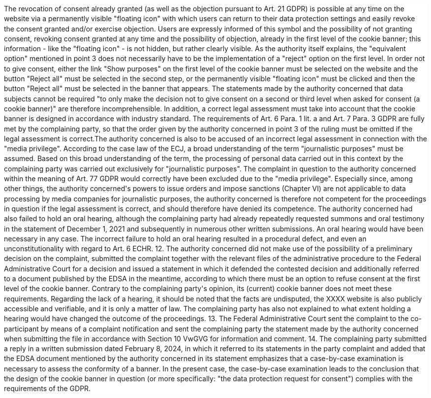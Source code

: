 The revocation of consent already granted (as well as the objection pursuant to Art. 21 GDPR) is possible at any time on the website via a permanently visible "floating icon" with which users can return to their data protection settings and easily revoke the consent granted and/or exercise objection. Users are expressly informed of this symbol and the possibility of not granting consent, revoking consent granted at any time and the possibility of objection, already in the first level of the cookie banner; this information - like the "floating icon" - is not hidden, but rather clearly visible. As the authority itself explains, the "equivalent option" mentioned in point 3 does not necessarily have to be the implementation of a "reject" option on the first level. In order not to give consent, either the link "Show purposes" on the first level of the cookie banner must be selected on the website and the button "Reject all" must be selected in the second step, or the permanently visible "floating icon" must be clicked and then the button "Reject all" must be selected in the banner that appears. The statements made by the authority concerned that data subjects cannot be required "to only make the decision not to give consent on a second or third level when asked for consent (a cookie banner)" are therefore incomprehensible. In addition, a correct legal assessment must take into account that the cookie banner is designed in accordance with industry standard. The requirements of Art. 6 Para. 1 lit. a and Art. 7 Para. 3 GDPR are fully met by the complaining party, so that the order given by the authority concerned in point 3 of the ruling must be omitted if the legal assessment is correct.The authority concerned is also to be accused of an incorrect legal assessment in connection with the "media privilege". According to the case law of the ECJ, a broad understanding of the term "journalistic purposes" must be assumed. Based on this broad understanding of the term, the processing of personal data carried out in this context by the complaining party was carried out exclusively for "journalistic purposes". The complaint in question to the authority concerned within the meaning of Art. 77 GDPR would correctly have been excluded due to the "media privilege". Especially since, among other things, the authority concerned's powers to issue orders and impose sanctions (Chapter VI) are not applicable to data processing by media companies for journalistic purposes, the authority concerned is therefore not competent for the proceedings in question if the legal assessment is correct, and should therefore have denied its competence. The authority concerned had also failed to hold an oral hearing, although the complaining party had already repeatedly requested summons and oral testimony in the statement of December 1, 2021 and subsequently in numerous other written submissions. An oral hearing would have been necessary in any case. The incorrect failure to hold an oral hearing resulted in a procedural defect, and even an unconstitutionality with regard to Art. 6 ECHR.
12. The authority concerned did not make use of the possibility of a preliminary decision on the complaint, submitted the complaint together with the relevant files of the administrative procedure to the Federal Administrative Court for a decision and issued a statement in which it defended the contested decision and additionally referred to a document published by the EDSA in the meantime, according to which there must be an option to refuse consent at the first level of the cookie banner. Contrary to the complaining party's opinion, its (current) cookie banner does not meet these requirements. Regarding the lack of a hearing, it should be noted that the facts are undisputed, the XXXX website is also publicly accessible and verifiable, and it is only a matter of law. The complaining party has also not explained to what extent holding a hearing would have changed the outcome of the proceedings.
13. The Federal Administrative Court sent the complaint to the co-participant by means of a complaint notification and sent the complaining party the statement made by the authority concerned when submitting the file in accordance with Section 10 VwGVG for information and comment.
14. The complaining party submitted a reply in a written submission dated February 8, 2024, in which it referred to its statements in the party complaint and added that the EDSA document mentioned by the authority concerned in its statement emphasizes that a case-by-case examination is necessary to assess the conformity of a banner. In the present case, the case-by-case examination leads to the conclusion that the design of the cookie banner in question (or more specifically: "the data protection request for consent") complies with the requirements of the GDPR. 